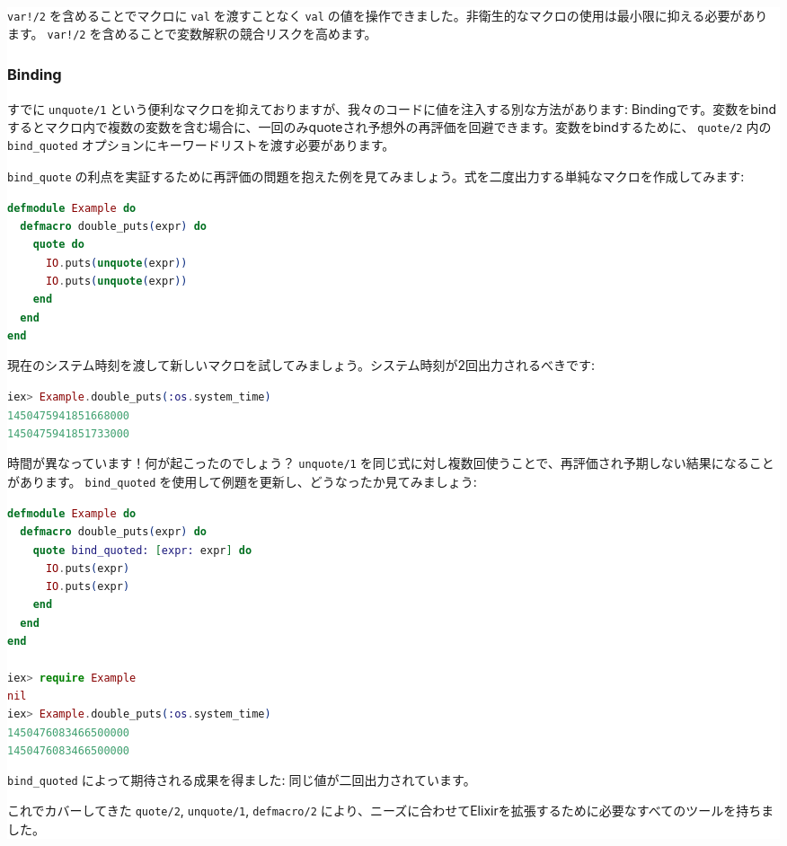 `var!/2` を含めることでマクロに `val` を渡すことなく `val` の値を操作できました。非衛生的なマクロの使用は最小限に抑える必要があります。 `var!/2` を含めることで変数解釈の競合リスクを高めます。

### Binding

すでに `unquote/1` という便利なマクロを抑えておりますが、我々のコードに値を注入する別な方法があります: Bindingです。変数をbindするとマクロ内で複数の変数を含む場合に、一回のみquoteされ予想外の再評価を回避できます。変数をbindするために、 `quote/2` 内の `bind_quoted` オプションにキーワードリストを渡す必要があります。

`bind_quote` の利点を実証するために再評価の問題を抱えた例を見てみましょう。式を二度出力する単純なマクロを作成してみます:

```elixir
defmodule Example do
  defmacro double_puts(expr) do
    quote do
      IO.puts(unquote(expr))
      IO.puts(unquote(expr))
    end
  end
end
```

現在のシステム時刻を渡して新しいマクロを試してみましょう。システム時刻が2回出力されるべきです:

```elixir
iex> Example.double_puts(:os.system_time)
1450475941851668000
1450475941851733000
```

時間が異なっています！何が起こったのでしょう？ `unquote/1` を同じ式に対し複数回使うことで、再評価され予期しない結果になることがあります。 `bind_quoted` を使用して例題を更新し、どうなったか見てみましょう:

```elixir
defmodule Example do
  defmacro double_puts(expr) do
    quote bind_quoted: [expr: expr] do
      IO.puts(expr)
      IO.puts(expr)
    end
  end
end

iex> require Example
nil
iex> Example.double_puts(:os.system_time)
1450476083466500000
1450476083466500000
```

`bind_quoted` によって期待される成果を得ました: 同じ値が二回出力されています。

これでカバーしてきた `quote/2`, `unquote/1`, `defmacro/2` により、ニーズに合わせてElixirを拡張するために必要なすべてのツールを持ちました。
